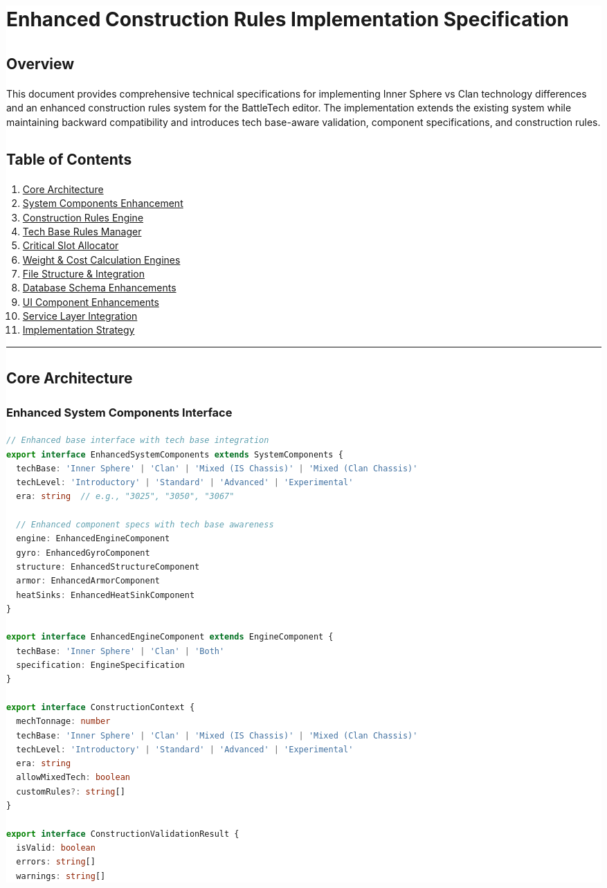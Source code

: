 # Enhanced Construction Rules Implementation Specification

## Overview

This document provides comprehensive technical specifications for implementing Inner Sphere vs Clan technology differences and an enhanced construction rules system for the BattleTech editor. The implementation extends the existing system while maintaining backward compatibility and introduces tech base-aware validation, component specifications, and construction rules.

## Table of Contents

1. [Core Architecture](#core-architecture)
2. [System Components Enhancement](#system-components-enhancement)
3. [Construction Rules Engine](#construction-rules-engine)
4. [Tech Base Rules Manager](#tech-base-rules-manager)
5. [Critical Slot Allocator](#critical-slot-allocator)
6. [Weight & Cost Calculation Engines](#weight--cost-calculation-engines)
7. [File Structure & Integration](#file-structure--integration)
8. [Database Schema Enhancements](#database-schema-enhancements)
9. [UI Component Enhancements](#ui-component-enhancements)
10. [Service Layer Integration](#service-layer-integration)
11. [Implementation Strategy](#implementation-strategy)

---

## Core Architecture

### Enhanced System Components Interface

```typescript
// Enhanced base interface with tech base integration
export interface EnhancedSystemComponents extends SystemComponents {
  techBase: 'Inner Sphere' | 'Clan' | 'Mixed (IS Chassis)' | 'Mixed (Clan Chassis)'
  techLevel: 'Introductory' | 'Standard' | 'Advanced' | 'Experimental'
  era: string  // e.g., "3025", "3050", "3067"
  
  // Enhanced component specs with tech base awareness
  engine: EnhancedEngineComponent
  gyro: EnhancedGyroComponent
  structure: EnhancedStructureComponent
  armor: EnhancedArmorComponent
  heatSinks: EnhancedHeatSinkComponent
}

export interface EnhancedEngineComponent extends EngineComponent {
  techBase: 'Inner Sphere' | 'Clan' | 'Both'
  specification: EngineSpecification
}

export interface ConstructionContext {
  mechTonnage: number
  techBase: 'Inner Sphere' | 'Clan' | 'Mixed (IS Chassis)' | 'Mixed (Clan Chassis)'
  techLevel: 'Introductory' | 'Standard' | 'Advanced' | 'Experimental'
  era: string
  allowMixedTech: boolean
  customRules?: string[]
}

export interface ConstructionValidationResult {
  isValid: boolean
  errors: string[]
  warnings: string[]
```